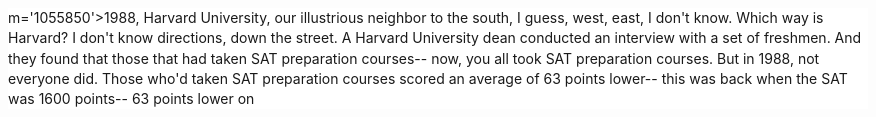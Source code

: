   m='1055850'>1988,</span> <span m='1057080'>Harvard</span> <span
  m='1057500'>University,</span> <span m='1058400'>our</span> <span
  m='1058580'>illustrious</span> <span m='1059070'>neighbor</span> <span
  m='1059710'>to</span> <span m='1059860'>the</span> <span
  m='1060340'>south,</span> <span m='1060850'>I</span> <span
  m='1060940'>guess,</span> <span m='1061270'>west,</span> <span
  m='1061525'>east,</span> <span m='1061780'>I don't</span> <span
  m='1062010'>know.</span> <span m='1062180'>Which way is</span> <span
  m='1062350'>Harvard?</span> <span m='1062750'>I don't know</span> <span
  m='1063170'>directions,</span> <span m='1063600'>down</span> <span
  m='1063780'>the</span> <span m='1063830'>street.</span> <span
  m='1066930'>A</span> <span m='1067000'>Harvard</span> <span
  m='1067520'>University</span> <span m='1067700'>dean</span> <span
  m='1068030'>conducted</span> <span m='1068410'>an</span> <span
  m='1068510'>interview</span> <span m='1068860'>with</span> <span
  m='1068950'>a</span> <span m='1069020'>set</span> <span m='1069250'>of</span>
  <span m='1069360'>freshmen.</span> <span m='1070820'>And</span> <span
  m='1071050'>they</span> <span m='1071170'>found</span> <span
  m='1071860'>that</span> <span m='1072110'>those</span> <span
  m='1072510'>that</span> <span m='1072550'>had</span> <span
  m='1072670'>taken</span> <span m='1073140'>SAT</span> <span
  m='1073770'>preparation</span> <span m='1074480'>courses--</span> <span
  m='1076030'>now,</span> <span m='1076340'>you</span> <span
  m='1076530'>all</span> <span m='1076710'>took</span> <span
  m='1076870'>SAT</span> <span m='1077060'>preparation</span> <span
  m='1077580'>courses.</span> <span m='1077890'>But</span> <span m='1078010'>in
  1988,</span> <span m='1078630'>not</span> <span m='1078830'>everyone</span>
  <span m='1079150'>did.</span> <span m='1080650'>Those</span> <span
  m='1080900'>who'd</span> <span m='1080990'>taken</span> <span
  m='1081240'>SAT</span> <span m='1081590'>preparation</span> <span
  m='1082150'>courses</span> <span m='1083850'>scored</span> <span
  m='1084230'>an</span> <span m='1084310'>average</span> <span
  m='1085040'>of</span> <span m='1085190'>63</span> <span
  m='1086000'>points</span> <span m='1086440'>lower--</span> <span
  m='1087460'>this</span> <span m='1087630'>was</span> <span
  m='1087730'>back</span> <span m='1087950'>when</span> <span
  m='1088020'>the</span> <span m='1088200'>SAT</span> <span
  m='1088300'>was</span> <span m='1088410'>1600</span> <span
  m='1089080'>points--</span> <span m='1090070'>63</span> <span
  m='1090770'>points</span> <span m='1091070'>lower</span> <span m='1091380'>on
